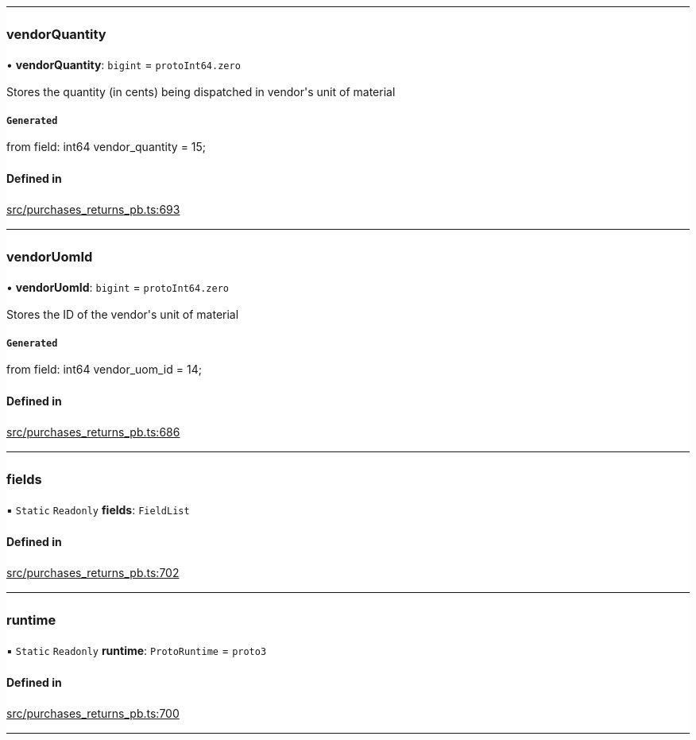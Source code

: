 ___

### vendorQuantity

• **vendorQuantity**: `bigint` = `protoInt64.zero`

Stores the quantity (in cents) being dispatched in vendor's unit of material

**`Generated`**

from field: int64 vendor_quantity = 15;

#### Defined in

[src/purchases_returns_pb.ts:693](https://github.com/Unaxiom/genesis-ts-sdk/blob/a265138/src/purchases_returns_pb.ts#L693)

___

### vendorUomId

• **vendorUomId**: `bigint` = `protoInt64.zero`

Stores the ID of the vendor's unit of material

**`Generated`**

from field: int64 vendor_uom_id = 14;

#### Defined in

[src/purchases_returns_pb.ts:686](https://github.com/Unaxiom/genesis-ts-sdk/blob/a265138/src/purchases_returns_pb.ts#L686)

___

### fields

▪ `Static` `Readonly` **fields**: `FieldList`

#### Defined in

[src/purchases_returns_pb.ts:702](https://github.com/Unaxiom/genesis-ts-sdk/blob/a265138/src/purchases_returns_pb.ts#L702)

___

### runtime

▪ `Static` `Readonly` **runtime**: `ProtoRuntime` = `proto3`

#### Defined in

[src/purchases_returns_pb.ts:700](https://github.com/Unaxiom/genesis-ts-sdk/blob/a265138/src/purchases_returns_pb.ts#L700)

___
